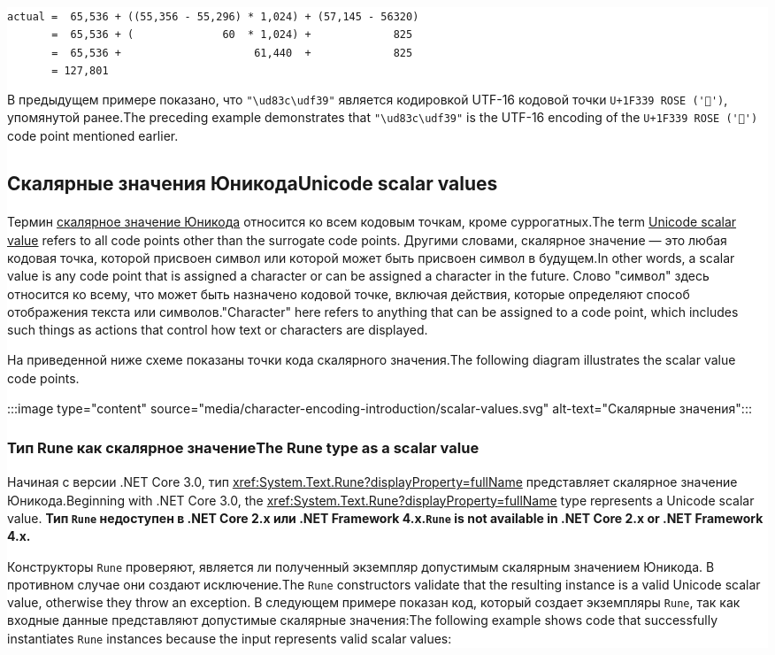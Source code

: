 ```
actual =  65,536 + ((55,356 - 55,296) * 1,024) + (57,145 - 56320)
       =  65,536 + (              60  * 1,024) +             825
       =  65,536 +                     61,440  +             825
       = 127,801
```

<span data-ttu-id="02451-178">В предыдущем примере показано, что `"\ud83c\udf39"` является кодировкой UTF-16 кодовой точки `U+1F339 ROSE ('🌹')`, упомянутой ранее.</span><span class="sxs-lookup"><span data-stu-id="02451-178">The preceding example demonstrates that `"\ud83c\udf39"` is the UTF-16 encoding of the `U+1F339 ROSE ('🌹')` code point mentioned earlier.</span></span>

## <a name="unicode-scalar-values"></a><span data-ttu-id="02451-179">Скалярные значения Юникода</span><span class="sxs-lookup"><span data-stu-id="02451-179">Unicode scalar values</span></span>

<span data-ttu-id="02451-180">Термин [скалярное значение Юникода](https://www.unicode.org/glossary/#unicode_scalar_value) относится ко всем кодовым точкам, кроме суррогатных.</span><span class="sxs-lookup"><span data-stu-id="02451-180">The term [Unicode scalar value](https://www.unicode.org/glossary/#unicode_scalar_value) refers to all code points other than the surrogate code points.</span></span> <span data-ttu-id="02451-181">Другими словами, скалярное значение — это любая кодовая точка, которой присвоен символ или которой может быть присвоен символ в будущем.</span><span class="sxs-lookup"><span data-stu-id="02451-181">In other words, a scalar value is any code point that is assigned a character or can be assigned a character in the future.</span></span> <span data-ttu-id="02451-182">Слово "символ" здесь относится ко всему, что может быть назначено кодовой точке, включая действия, которые определяют способ отображения текста или символов.</span><span class="sxs-lookup"><span data-stu-id="02451-182">"Character" here refers to anything that can be assigned to a code point, which includes such things as actions that control how text or characters are displayed.</span></span>

<span data-ttu-id="02451-183">На приведенной ниже схеме показаны точки кода скалярного значения.</span><span class="sxs-lookup"><span data-stu-id="02451-183">The following diagram illustrates the scalar value code points.</span></span>

:::image type="content" source="media/character-encoding-introduction/scalar-values.svg" alt-text="Скалярные значения":::

### <a name="the-rune-type-as-a-scalar-value"></a><span data-ttu-id="02451-185">Тип Rune как скалярное значение</span><span class="sxs-lookup"><span data-stu-id="02451-185">The Rune type as a scalar value</span></span>

<span data-ttu-id="02451-186">Начиная с версии .NET Core 3.0, тип <xref:System.Text.Rune?displayProperty=fullName> представляет скалярное значение Юникода.</span><span class="sxs-lookup"><span data-stu-id="02451-186">Beginning with .NET Core 3.0, the <xref:System.Text.Rune?displayProperty=fullName> type represents a Unicode scalar value.</span></span> <span data-ttu-id="02451-187">**Тип `Rune` недоступен в .NET Core 2.x или .NET Framework 4.x.**</span><span class="sxs-lookup"><span data-stu-id="02451-187">**`Rune` is not available in .NET Core 2.x or .NET Framework 4.x.**</span></span>

<span data-ttu-id="02451-188">Конструкторы `Rune` проверяют, является ли полученный экземпляр допустимым скалярным значением Юникода. В противном случае они создают исключение.</span><span class="sxs-lookup"><span data-stu-id="02451-188">The `Rune` constructors validate that the resulting instance is a valid Unicode scalar value, otherwise they throw an exception.</span></span> <span data-ttu-id="02451-189">В следующем примере показан код, который создает экземпляры `Rune`, так как входные данные представляют допустимые скалярные значения:</span><span class="sxs-lookup"><span data-stu-id="02451-189">The following example shows code that successfully instantiates `Rune` instances because the input represents valid scalar values:</span></span>
